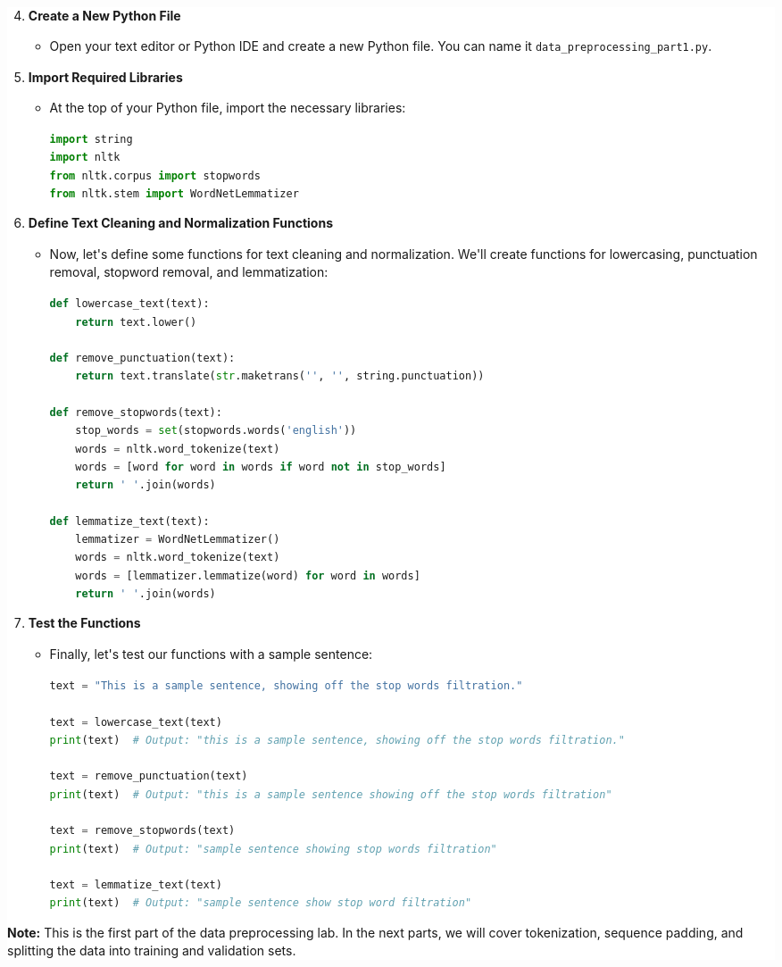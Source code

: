 4. **Create a New Python File**
   - Open your text editor or Python IDE and create a new Python file. You can name it `data_preprocessing_part1.py`.

5. **Import Required Libraries**
   - At the top of your Python file, import the necessary libraries:
     ```python
     import string
     import nltk
     from nltk.corpus import stopwords
     from nltk.stem import WordNetLemmatizer
     ```

6. **Define Text Cleaning and Normalization Functions**
   - Now, let's define some functions for text cleaning and normalization. We'll create functions for lowercasing, punctuation removal, stopword removal, and lemmatization:
     ```python
     def lowercase_text(text):
         return text.lower()

     def remove_punctuation(text):
         return text.translate(str.maketrans('', '', string.punctuation))

     def remove_stopwords(text):
         stop_words = set(stopwords.words('english'))
         words = nltk.word_tokenize(text)
         words = [word for word in words if word not in stop_words]
         return ' '.join(words)

     def lemmatize_text(text):
         lemmatizer = WordNetLemmatizer()
         words = nltk.word_tokenize(text)
         words = [lemmatizer.lemmatize(word) for word in words]
         return ' '.join(words)
     ```

7. **Test the Functions**
   - Finally, let's test our functions with a sample sentence:
     ```python
     text = "This is a sample sentence, showing off the stop words filtration."

     text = lowercase_text(text)
     print(text)  # Output: "this is a sample sentence, showing off the stop words filtration."

     text = remove_punctuation(text)
     print(text)  # Output: "this is a sample sentence showing off the stop words filtration"

     text = remove_stopwords(text)
     print(text)  # Output: "sample sentence showing stop words filtration"

     text = lemmatize_text(text)
     print(text)  # Output: "sample sentence show stop word filtration"
     ```

**Note:** This is the first part of the data preprocessing lab. In the next parts, we will cover tokenization, sequence padding, and splitting the data into training and validation sets.
